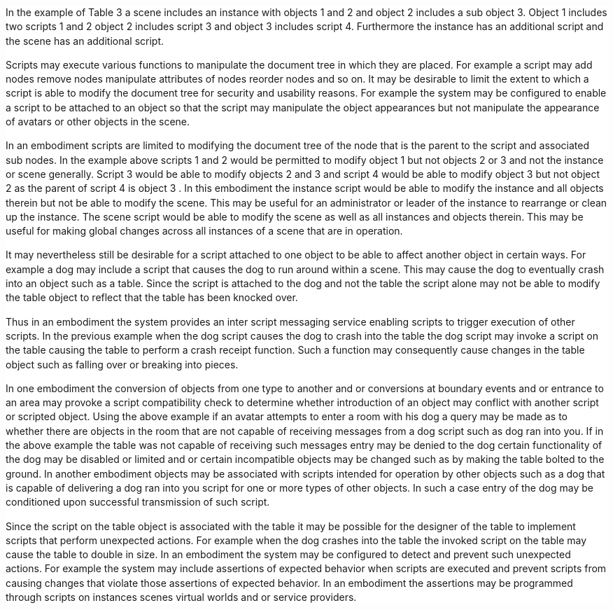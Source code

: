 In the example of Table 3 a scene includes an instance with objects 1 and 2 and object 2 includes a sub object 3. Object 1 includes two scripts 1 and 2 object 2 includes script 3 and object 3 includes script 4. Furthermore the instance has an additional script and the scene has an additional script.

Scripts may execute various functions to manipulate the document tree in which they are placed. For example a script may add nodes remove nodes manipulate attributes of nodes reorder nodes and so on. It may be desirable to limit the extent to which a script is able to modify the document tree for security and usability reasons. For example the system may be configured to enable a script to be attached to an object so that the script may manipulate the object appearances but not manipulate the appearance of avatars or other objects in the scene.

In an embodiment scripts are limited to modifying the document tree of the node that is the parent to the script and associated sub nodes. In the example above scripts 1 and 2 would be permitted to modify object 1 but not objects 2 or 3 and not the instance or scene generally. Script 3 would be able to modify objects 2 and 3 and script 4 would be able to modify object 3 but not object 2 as the parent of script 4 is object 3 . In this embodiment the instance script would be able to modify the instance and all objects therein but not be able to modify the scene. This may be useful for an administrator or leader of the instance to rearrange or clean up the instance. The scene script would be able to modify the scene as well as all instances and objects therein. This may be useful for making global changes across all instances of a scene that are in operation.

It may nevertheless still be desirable for a script attached to one object to be able to affect another object in certain ways. For example a dog may include a script that causes the dog to run around within a scene. This may cause the dog to eventually crash into an object such as a table. Since the script is attached to the dog and not the table the script alone may not be able to modify the table object to reflect that the table has been knocked over.

Thus in an embodiment the system provides an inter script messaging service enabling scripts to trigger execution of other scripts. In the previous example when the dog script causes the dog to crash into the table the dog script may invoke a script on the table causing the table to perform a crash receipt function. Such a function may consequently cause changes in the table object such as falling over or breaking into pieces.

In one embodiment the conversion of objects from one type to another and or conversions at boundary events and or entrance to an area may provoke a script compatibility check to determine whether introduction of an object may conflict with another script or scripted object. Using the above example if an avatar attempts to enter a room with his dog a query may be made as to whether there are objects in the room that are not capable of receiving messages from a dog script such as dog ran into you. If in the above example the table was not capable of receiving such messages entry may be denied to the dog certain functionality of the dog may be disabled or limited and or certain incompatible objects may be changed such as by making the table bolted to the ground. In another embodiment objects may be associated with scripts intended for operation by other objects such as a dog that is capable of delivering a dog ran into you script for one or more types of other objects. In such a case entry of the dog may be conditioned upon successful transmission of such script.

Since the script on the table object is associated with the table it may be possible for the designer of the table to implement scripts that perform unexpected actions. For example when the dog crashes into the table the invoked script on the table may cause the table to double in size. In an embodiment the system may be configured to detect and prevent such unexpected actions. For example the system may include assertions of expected behavior when scripts are executed and prevent scripts from causing changes that violate those assertions of expected behavior. In an embodiment the assertions may be programmed through scripts on instances scenes virtual worlds and or service providers.

